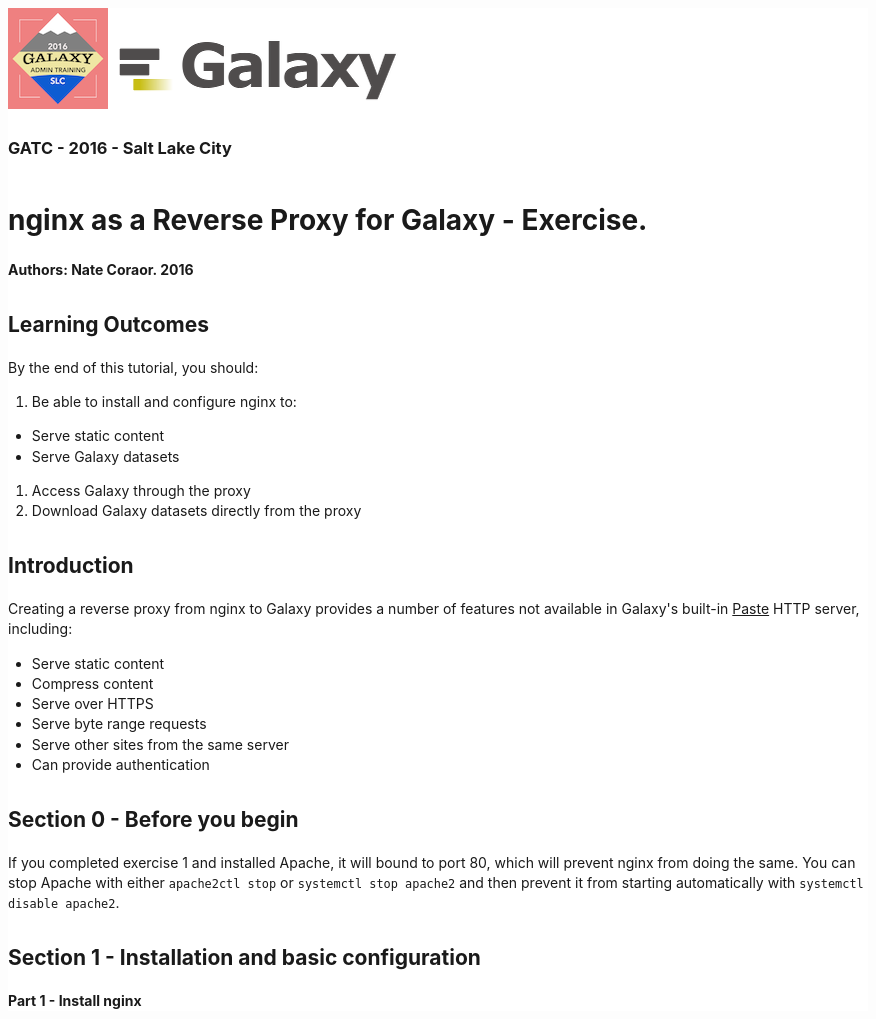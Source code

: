![GATC Logo](../../docs/shared-images/AdminTraining2016-100.png) ![galaxy logo](../../docs/shared-images/galaxy_logo_25percent_transparent.png)

### GATC - 2016 - Salt Lake City

# nginx as a Reverse Proxy for Galaxy - Exercise.

#### Authors: Nate Coraor. 2016

## Learning Outcomes

By the end of this tutorial, you should:

1. Be able to install and configure nginx to:
  - Serve static content
  - Serve Galaxy datasets
1. Access Galaxy through the proxy
1. Download Galaxy datasets directly from the proxy

## Introduction

Creating a reverse proxy from nginx to Galaxy provides a number of features not available in Galaxy's built-in [Paste](http://pythonpaste.org/) HTTP server, including:

- Serve static content
- Compress content
- Serve over HTTPS
- Serve byte range requests
- Serve other sites from the same server
- Can provide authentication

## Section 0 - Before you begin

If you completed exercise 1 and installed Apache, it will bound to port 80, which will prevent nginx from doing the same. You can stop Apache with either `apache2ctl stop` or `systemctl stop apache2` and then prevent it from starting automatically with `systemctl disable apache2`.

## Section 1 - Installation and basic configuration

**Part 1 - Install nginx**
